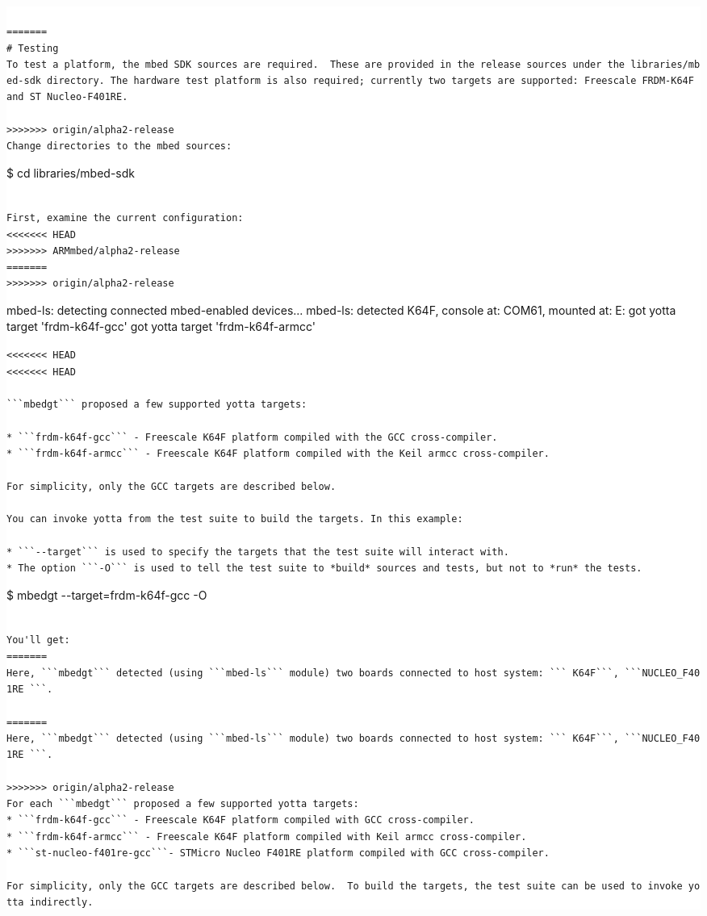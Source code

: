 ```

=======
# Testing
To test a platform, the mbed SDK sources are required.  These are provided in the release sources under the libraries/mbed-sdk directory. The hardware test platform is also required; currently two targets are supported: Freescale FRDM-K64F and ST Nucleo-F401RE.

>>>>>>> origin/alpha2-release
Change directories to the mbed sources:
```
$ cd libraries/mbed-sdk
```

First, examine the current configuration:
<<<<<<< HEAD
>>>>>>> ARMmbed/alpha2-release
=======
>>>>>>> origin/alpha2-release
```
mbed-ls: detecting connected mbed-enabled devices...
mbed-ls: detected K64F, console at: COM61, mounted at: E:
        got yotta target 'frdm-k64f-gcc'
        got yotta target 'frdm-k64f-armcc'
```
<<<<<<< HEAD
<<<<<<< HEAD

```mbedgt``` proposed a few supported yotta targets:

* ```frdm-k64f-gcc``` - Freescale K64F platform compiled with the GCC cross-compiler.
* ```frdm-k64f-armcc``` - Freescale K64F platform compiled with the Keil armcc cross-compiler.

For simplicity, only the GCC targets are described below.  

You can invoke yotta from the test suite to build the targets. In this example:

* ```--target``` is used to specify the targets that the test suite will interact with.  
* The option ```-O``` is used to tell the test suite to *build* sources and tests, but not to *run* the tests.

```
$ mbedgt --target=frdm-k64f-gcc -O
```

You'll get:
=======
Here, ```mbedgt``` detected (using ```mbed-ls``` module) two boards connected to host system: ``` K64F```, ```NUCLEO_F401RE ```.

=======
Here, ```mbedgt``` detected (using ```mbed-ls``` module) two boards connected to host system: ``` K64F```, ```NUCLEO_F401RE ```.

>>>>>>> origin/alpha2-release
For each ```mbedgt``` proposed a few supported yotta targets:
* ```frdm-k64f-gcc``` - Freescale K64F platform compiled with GCC cross-compiler.
* ```frdm-k64f-armcc``` - Freescale K64F platform compiled with Keil armcc cross-compiler.
* ```st-nucleo-f401re-gcc```- STMicro Nucleo F401RE platform compiled with GCC cross-compiler.

For simplicity, only the GCC targets are described below.  To build the targets, the test suite can be used to invoke yotta indirectly.

```